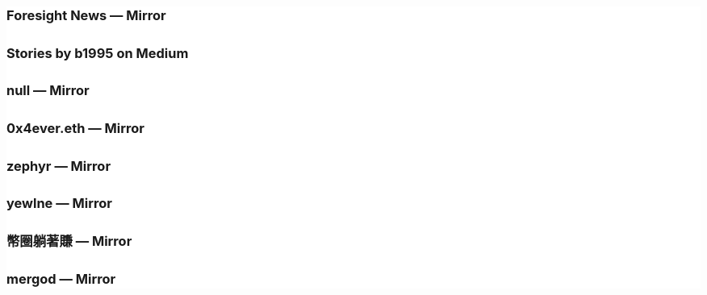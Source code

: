 



###  Foresight News — Mirror









###  Stories by b1995 on Medium









###  null — Mirror







###  0x4ever.eth — Mirror











###  zephyr — Mirror







###  yewlne — Mirror







###  幣圈躺著賺 — Mirror







###  mergod — Mirror






